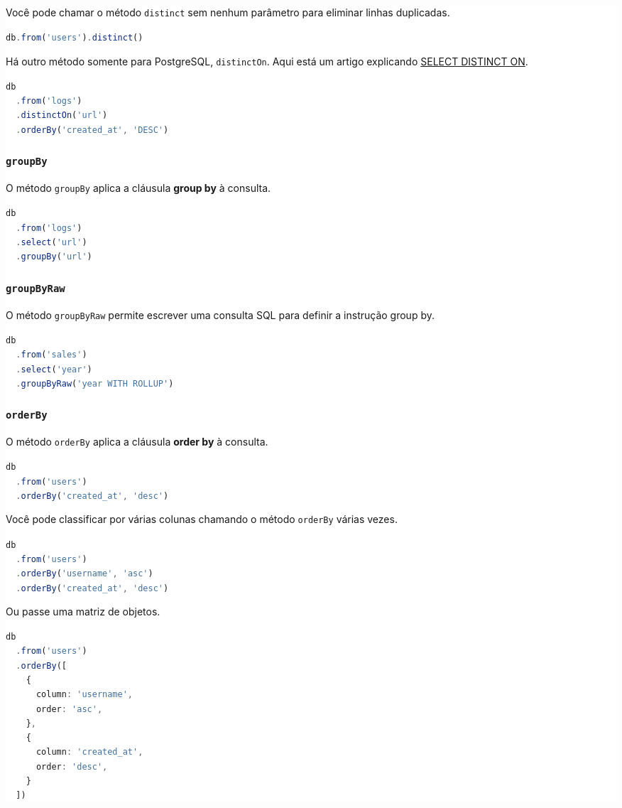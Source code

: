 Você pode chamar o método `distinct` sem nenhum parâmetro para eliminar linhas duplicadas.

```ts
db.from('users').distinct()
```

Há outro método somente para PostgreSQL, `distinctOn`. Aqui está um artigo explicando [SELECT DISTINCT ON](https://www.geekytidbits.com/postgres-distinct-on/).

```ts
db
  .from('logs')
  .distinctOn('url')
  .orderBy('created_at', 'DESC')
```

### `groupBy`
O método `groupBy` aplica a cláusula **group by** à consulta.

```ts
db
  .from('logs')
  .select('url')
  .groupBy('url')
```

### `groupByRaw`
O método `groupByRaw` permite escrever uma consulta SQL para definir a instrução group by.

```ts
db
  .from('sales')
  .select('year')
  .groupByRaw('year WITH ROLLUP')
```

### `orderBy`
O método `orderBy` aplica a cláusula **order by** à consulta.

```ts
db
  .from('users')
  .orderBy('created_at', 'desc')
```

Você pode classificar por várias colunas chamando o método `orderBy` várias vezes.

```ts
db
  .from('users')
  .orderBy('username', 'asc')
  .orderBy('created_at', 'desc')
```

Ou passe uma matriz de objetos.

```ts
db
  .from('users')
  .orderBy([
    {
      column: 'username',
      order: 'asc',
    },
    {
      column: 'created_at',
      order: 'desc',
    }
  ])
```
